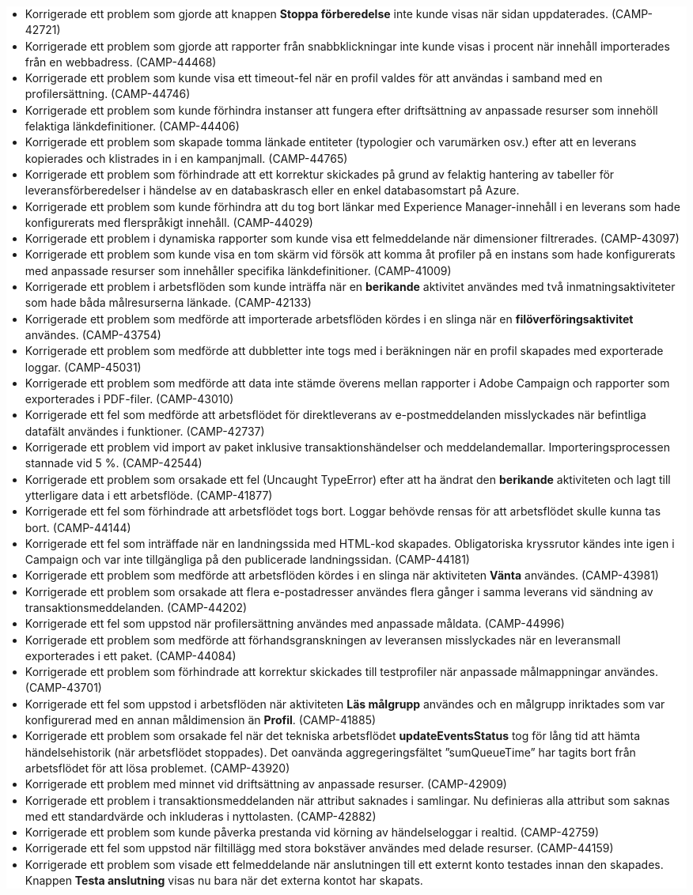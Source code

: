 * Korrigerade ett problem som gjorde att knappen **Stoppa förberedelse** inte kunde visas när sidan uppdaterades. (CAMP-42721)
* Korrigerade ett problem som gjorde att rapporter från snabbklickningar inte kunde visas i procent när innehåll importerades från en webbadress. (CAMP-44468)
* Korrigerade ett problem som kunde visa ett timeout-fel när en profil valdes för att användas i samband med en profilersättning. (CAMP-44746)
* Korrigerade ett problem som kunde förhindra instanser att fungera efter driftsättning av anpassade resurser som innehöll felaktiga länkdefinitioner. (CAMP-44406)
* Korrigerade ett problem som skapade tomma länkade entiteter (typologier och varumärken osv.) efter att en leverans kopierades och klistrades in i en kampanjmall. (CAMP-44765)
* Korrigerade ett problem som förhindrade att ett korrektur skickades på grund av felaktig hantering av tabeller för leveransförberedelser i händelse av en databaskrasch eller en enkel databasomstart på Azure.
* Korrigerade ett problem som kunde förhindra att du tog bort länkar med Experience Manager-innehåll i en leverans som hade konfigurerats med flerspråkigt innehåll. (CAMP-44029)
* Korrigerade ett problem i dynamiska rapporter som kunde visa ett felmeddelande när dimensioner filtrerades.  (CAMP-43097)
* Korrigerade ett problem som kunde visa en tom skärm vid försök att komma åt profiler på en instans som hade konfigurerats med anpassade resurser som innehåller specifika länkdefinitioner. (CAMP-41009)
* Korrigerade ett problem i arbetsflöden som kunde inträffa när en **berikande** aktivitet användes med två inmatningsaktiviteter som hade båda målresurserna länkade. (CAMP-42133)
* Korrigerade ett problem som medförde att importerade arbetsflöden kördes i en slinga när en **filöverföringsaktivitet** användes. (CAMP-43754)
* Korrigerade ett problem som medförde att dubbletter inte togs med i beräkningen när en profil skapades med exporterade loggar. (CAMP-45031)
* Korrigerade ett problem som medförde att data inte stämde överens mellan rapporter i Adobe Campaign och rapporter som exporterades i PDF-filer. (CAMP-43010)
* Korrigerade ett fel som medförde att arbetsflödet för direktleverans av e-postmeddelanden misslyckades när befintliga datafält användes i funktioner. (CAMP-42737)
* Korrigerade ett problem vid import av paket inklusive transaktionshändelser och meddelandemallar. Importeringsprocessen stannade vid 5 %. (CAMP-42544)
* Korrigerade ett problem som orsakade ett fel (Uncaught TypeError) efter att ha ändrat den **berikande** aktiviteten och lagt till ytterligare data i ett arbetsflöde. (CAMP-41877)
* Korrigerade ett fel som förhindrade att arbetsflödet togs bort. Loggar behövde rensas för att arbetsflödet skulle kunna tas bort. (CAMP-44144)
* Korrigerade ett fel som inträffade när en landningssida med HTML-kod skapades. Obligatoriska kryssrutor kändes inte igen i Campaign och var inte tillgängliga på den publicerade landningssidan. (CAMP-44181)
* Korrigerade ett problem som medförde att arbetsflöden kördes i en slinga när aktiviteten **Vänta** användes. (CAMP-43981)
* Korrigerade ett problem som orsakade att flera e-postadresser användes flera gånger i samma leverans vid sändning av transaktionsmeddelanden. (CAMP-44202)
* Korrigerade ett fel som uppstod när profilersättning användes med anpassade måldata. (CAMP-44996)
* Korrigerade ett problem som medförde att förhandsgranskningen av leveransen misslyckades när en leveransmall exporterades i ett paket. (CAMP-44084)
* Korrigerade ett problem som förhindrade att korrektur skickades till testprofiler när anpassade målmappningar användes. (CAMP-43701)
* Korrigerade ett fel som uppstod i arbetsflöden när aktiviteten **Läs målgrupp** användes och en målgrupp inriktades som var konfigurerad med en annan måldimension än **Profil**.  (CAMP-41885)
* Korrigerade ett problem som orsakade fel när det tekniska arbetsflödet **updateEventsStatus** tog för lång tid att hämta händelsehistorik (när arbetsflödet stoppades). Det oanvända aggregeringsfältet ”sumQueueTime” har tagits bort från arbetsflödet för att lösa problemet. (CAMP-43920)
* Korrigerade ett problem med minnet vid driftsättning av anpassade resurser. (CAMP-42909)
* Korrigerade ett problem i transaktionsmeddelanden när attribut saknades i samlingar. Nu definieras alla attribut som saknas med ett standardvärde och inkluderas i nyttolasten. (CAMP-42882)
* Korrigerade ett problem som kunde påverka prestanda vid körning av händelseloggar i realtid. (CAMP-42759)
* Korrigerade ett fel som uppstod när filtillägg med stora bokstäver användes med delade resurser. (CAMP-44159)
* Korrigerade ett problem som visade ett felmeddelande när anslutningen till ett externt konto testades innan den skapades. Knappen **Testa anslutning** visas nu bara när det externa kontot har skapats.
